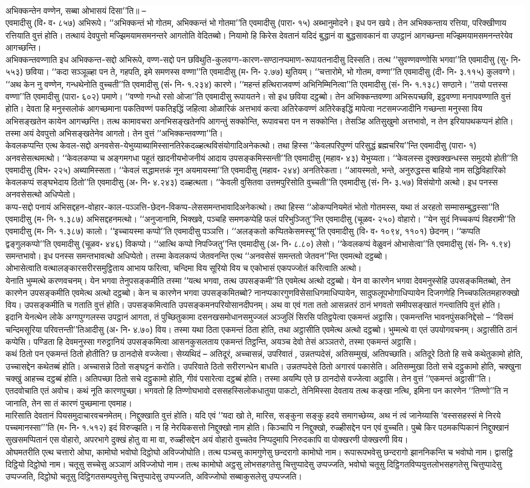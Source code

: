 अभिक्कन्तेन वण्णेन, सब्बा ओभासयं दिसा’’ति॥ –  
एवमादीसु (वि॰ व॰ ८५७) अभिरूपे। ‘‘अभिक्कन्तं भो गोतम, अभिक्कन्तं भो गोतमा’’ति एवमादीसु (पारा॰ १५) अब्भानुमोदने। इध पन खये। तेन अभिक्कन्ताय रत्तिया, परिक्खीणाय रत्तियाति वुत्तं होति। तत्थायं देवपुत्तो मज्झिमयामसमनन्तरे आगतोति वेदितब्बो। नियामो हि किरेस देवतानं यदिदं बुद्धानं वा बुद्धसावकानं वा उपट्ठानं आगच्छन्ता मज्झिमयामसमनन्तरेयेव आगच्छन्ति।  
अभिक्कन्तवण्णाति इध अभिक्कन्त-सद्दो अभिरूपे, वण्ण-सद्दो पन छविथुति-कुलवग्ग-कारण-सण्ठानप्पमाण-रूपायतनादीसु दिस्सति। तत्थ ‘‘सुवण्णवण्णोसि भगवा’’ति एवमादीसु (सु॰ नि॰ ५५३) छविया। ‘‘कदा सञ्ञूळ्हा पन ते, गहपति, इमे समणस्स वण्णा’’ति एवमादीसु (म॰ नि॰ २.७७) थुतियम्। ‘‘चत्तारोमे, भो गोतम, वण्णा’’ति एवमादीसु (दी॰ नि॰ ३.११५) कुलवग्गे। ‘‘अथ केन नु वण्णेन, गन्धथेनोति वुच्चती’’ति एवमादीसु (सं॰ नि॰ १.२३४) कारणे। ‘‘महन्तं हत्थिराजवण्णं अभिनिम्मिनित्वा’’ति एवमादीसु (सं॰ नि॰ १.१३८) सण्ठाने। ‘‘तयो पत्तस्स वण्णा’’ति एवमादीसु (पारा॰ ६०२) पमाणे। ‘‘वण्णो गन्धो रसो ओजा’’ति एवमादीसु रूपायतने। सो इध छविया दट्ठब्बो। तेन अभिक्कन्तवण्णा अभिरूपच्छवि, इट्ठवण्णा मनापवण्णाति वुत्तं होति। देवता हि मनुस्सलोकं आगच्छमाना पकतिवण्णं पकतिइद्धिं जहित्वा ओळारिकं अत्तभावं कत्वा अतिरेकवण्णं अतिरेकइद्धिं मापेत्वा नटसमज्जादीनि गच्छन्ता मनुस्सा विय अभिसङ्खतेन कायेन आगच्छन्ति। तत्थ कामावचरा अनभिसङ्खतेनपि आगन्तुं सक्कोन्ति, रूपावचरा पन न सक्कोन्ति। तेसञ्हि अतिसुखुमो अत्तभावो, न तेन इरियापथकप्पनं होति। तस्मा अयं देवपुत्तो अभिसङ्खतेनेव आगतो। तेन वुत्तं ‘‘अभिक्कन्तवण्णा’’ति।  
केवलकप्पन्ति एत्थ केवल-सद्दो अनवसेस-येभुय्याब्यामिस्सानतिरेकदळ्हत्थविसंयोगादिअनेकत्थो। तथा हिस्स ‘‘केवलपरिपुण्णं परिसुद्धं ब्रह्मचरिय’’न्ति एवमादीसु (पारा॰ १) अनवसेसत्थमत्थो। ‘‘केवलकप्पा च अङ्गमगधा पहूतं खादनीयभोजनीयं आदाय उपसङ्कमिस्सन्ती’’ति एवमादीसु (महाव॰ ४३) येभुय्यता। ‘‘केवलस्स दुक्खक्खन्धस्स समुदयो होती’’ति एवमादीसु (विभ॰ २२५) अब्यामिस्सता। ‘‘केवलं सद्धामत्तकं नून अयमायस्मा’’ति एवमादीसु (महाव॰ २४४) अनतिरेकता। ‘‘आयस्मतो, भन्ते, अनुरुद्धस्स बाहियो नाम सद्धिविहारिको केवलकप्पं सङ्घभेदाय ठितो’’ति एवमादीसु (अ॰ नि॰ ४.२४३) दळ्हत्थता। ‘‘केवली वुसितवा उत्तमपुरिसोति वुच्चती’’ति एवमादीसु (सं॰ नि॰ ३.५७) विसंयोगो अत्थो। इध पनस्स अनवसेसत्थो अधिप्पेतो।  
कप्प-सद्दो पनायं अभिसद्दहन-वोहार-काल-पञ्ञत्ति-छेदन-विकप्प-लेससमन्तभावादिअनेकत्थो। तथा हिस्स ‘‘ओकप्पनियमेतं भोतो गोतमस्स, यथा तं अरहतो सम्मासम्बुद्धस्सा’’ति एवमादीसु (म॰ नि॰ १.३८७) अभिसद्दहनमत्थो। ‘‘अनुजानामि, भिक्खवे, पञ्चहि समणकप्पेहि फलं परिभुञ्जितु’’न्ति एवमादीसु (चूळव॰ २५०) वोहारो। ‘‘येन सुदं निच्चकप्पं विहरामी’’ति एवमादीसु (म॰ नि॰ १.३८७) कालो। ‘‘इच्चायस्मा कप्पो’’ति एवमादीसु पञ्ञत्ति। ‘‘अलङ्कतो कप्पितकेसमस्सू’’ति एवमादीसु (वि॰ व॰ १०९४, ११०१) छेदनम्। ‘‘कप्पति द्वङ्गुलकप्पो’’ति एवमादीसु (चूळव॰ ४४६) विकप्पो। ‘‘आत्थि कप्पो निपज्जितु’’न्ति एवमादीसु (अ॰ नि॰ ८.८०) लेसो। ‘‘केवलकप्पं वेळुवनं ओभासेत्वा’’ति एवमादीसु (सं॰ नि॰ १.९४) समन्तभावो। इध पनस्स समन्तभावत्थो अधिप्पेतो। तस्मा केवलकप्पं जेतवनन्ति एत्थ ‘‘अनवसेसं समन्ततो जेतवन’’न्ति एवमत्थो दट्ठब्बो।  
ओभासेत्वाति वत्थालङ्कारसरीरसमुट्ठिताय आभाय फरित्वा, चन्दिमा विय सूरियो विय च एकोभासं एकपज्जोतं करित्वाति अत्थो।  
येनाति भुम्मत्थे करणवचनम्। येन भगवा तेनुपसङ्कमीति तस्मा ‘‘यत्थ भगवा, तत्थ उपसङ्कमी’’ति एवमेत्थ अत्थो दट्ठब्बो। येन वा कारणेन भगवा देवमनुस्सेहि उपसङ्कमितब्बो, तेन कारणेन उपसङ्कमीति एवमेत्थ अत्थो दट्ठब्बो। केन च कारणेन भगवा उपसङ्कमितब्बो? नानप्पकारगुणविसेसाधिगमाधिप्पायेन, सादुफलूपभोगाधिप्पायेन दिजगणेहि निच्चफलितमहारुक्खो विय। उपसङ्कमीति च गताति वुत्तं होति। उपसङ्कमित्वाति उपसङ्कमनपरियोसानदीपनम्। अथ वा एवं गता ततो आसन्नतरं ठानं भगवतो समीपसङ्खातं गन्त्वातिपि वुत्तं होति।  
इदानि येनत्थेन लोके अग्गपुग्गलस्स उपट्ठानं आगता, तं पुच्छितुकामा दसनखसमोधानसमुज्जलं अञ्जुलिं सिरसि पतिट्ठपेत्वा एकमन्तं अट्ठासि। एकमन्तन्ति भावनपुंसकनिद्देसो – ‘‘विसमं चन्दिमसूरिया परिवत्तन्ती’’तिआदीसु (अ॰ नि॰ ४.७०) विय। तस्मा यथा ठिता एकमन्तं ठिता होति, तथा अट्ठासीति एवमेत्थ अत्थो दट्ठब्बो। भुम्मत्थे वा एतं उपयोगवचनम्। अट्ठासीति ठानं कप्पेसि। पण्डिता हि देवमनुस्सा गरुट्ठानियं उपसङ्कमित्वा आसनकुसलताय एकमन्तं तिट्ठन्ति, अयञ्च देवो तेसं अञ्ञतरो, तस्मा एकमन्तं अट्ठासि।  
कथं ठितो पन एकमन्तं ठितो होतीति? छ ठानदोसे वज्जेत्वा। सेय्यथिदं – अतिदूरं, अच्चासन्नं, उपरिवातं , उन्नतप्पदेसं, अतिसम्मुखं, अतिपच्छाति। अतिदूरे ठितो हि सचे कथेतुकामो होति, उच्चासद्देन कथेतब्बं होति। अच्चासन्ने ठितो सङ्घट्टनं करोति। उपरिवाते ठितो सरीरगन्धेन बाधति। उन्नतप्पदेसे ठितो अगारवं पकासेति। अतिसम्मुखा ठितो सचे दट्ठुकामो होति, चक्खुना चक्खुं आहच्च दट्ठब्बं होति। अतिपच्छा ठितो सचे दट्ठुकामो होति, गीवं पसारेत्वा दट्ठब्बं होति। तस्मा अयम्पि एते छ ठानदोसे वज्जेत्वा अट्ठासि। तेन वुत्तं ‘‘एकमन्तं अट्ठासी’’ति।  
एतदवोचाति एतं अवोच। कथं नूति कारणपुच्छा। भगवतो हि तिण्णोघभावो दससहस्सिलोकधातुया पाकटो, तेनिमिस्सा देवताय तत्थ कङ्खा नत्थि, इमिना पन कारणेन ‘‘तिण्णो’’ति न जानाति, तेन सा तं कारणं पुच्छमाना एवमाह।  
मारिसाति देवतानं पियसमुदाचारवचनमेतम्। निद्दुक्खाति वुत्तं होति। यदि एवं ‘‘यदा खो ते, मारिस, सङ्कुना सङ्कु हदये समागच्छेय्य, अथ नं त्वं जानेय्यासि ‘वस्ससहस्सं मे निरये पच्चमानस्सा’’’ति (म॰ नि॰ १.५१२) इदं विरुज्झति। न हि नेरयिकसत्तो निद्दुक्खो नाम होति। किञ्चापि न निद्दुक्खो, रुळ्हीसद्देन पन एवं वुच्चति। पुब्बे किर पठमकप्पिकानं निद्दुक्खानं सुखसमप्पितानं एस वोहारो, अपरभागे दुक्खं होतु वा मा वा, रुळ्हीसद्देन अयं वोहारो वुच्चतेव निप्पदुमापि निरुदकापि वा पोक्खरणी पोक्खरणी विय।  
ओघमतरीति एत्थ चत्तारो ओघा, कामोघो भवोघो दिट्ठोघो अविज्जोघोति। तत्थ पञ्चसु कामगुणेसु छन्दरागो कामोघो नाम। रूपारूपभवेसु छन्दरागो झाननिकन्ति च भवोघो नाम। द्वासट्ठि दिट्ठियो दिट्ठोघो नाम। चतूसु सच्चेसु अञ्ञाणं अविज्जोघो नाम। तत्थ कामोघो अट्ठसु लोभसहगतेसु चित्तुप्पादेसु उप्पज्जति, भवोघो चतूसु दिट्ठिगतविप्पयुत्तलोभसहगतेसु चित्तुप्पादेसु उप्पज्जति, दिट्ठोघो चतूसु दिट्ठिगतसम्पयुत्तेसु चित्तुप्पादेसु उप्पज्जति, अविज्जोघो सब्बाकुसलेसु उप्पज्जति।  